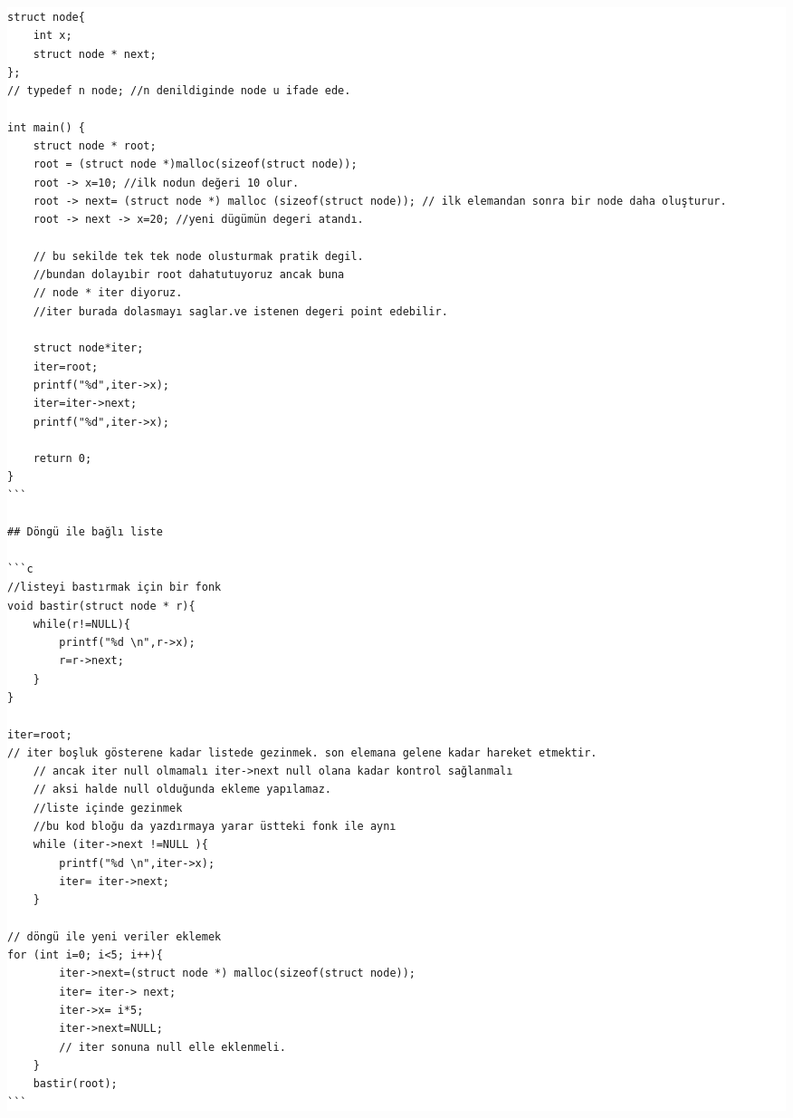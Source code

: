     struct node{
        int x;
        struct node * next;
    };
    // typedef n node; //n denildiginde node u ifade ede.
    
    int main() {
        struct node * root;
        root = (struct node *)malloc(sizeof(struct node));
        root -> x=10; //ilk nodun değeri 10 olur.
        root -> next= (struct node *) malloc (sizeof(struct node)); // ilk elemandan sonra bir node daha oluşturur.
        root -> next -> x=20; //yeni dügümün degeri atandı.
        
        // bu sekilde tek tek node olusturmak pratik degil.
        //bundan dolayıbir root dahatutuyoruz ancak buna 
        // node * iter diyoruz.
        //iter burada dolasmayı saglar.ve istenen degeri point edebilir.
        
        struct node*iter;
        iter=root;
        printf("%d",iter->x);
        iter=iter->next;
        printf("%d",iter->x);
        
        return 0;
    }
    ```
    
    ## Döngü ile bağlı liste
    
    ```c
    //listeyi bastırmak için bir fonk 
    void bastir(struct node * r){
        while(r!=NULL){
            printf("%d \n",r->x);
            r=r->next;
        }
    }
    
    iter=root;
    // iter boşluk gösterene kadar listede gezinmek. son elemana gelene kadar hareket etmektir.
        // ancak iter null olmamalı iter->next null olana kadar kontrol sağlanmalı
        // aksi halde null olduğunda ekleme yapılamaz.
        //liste içinde gezinmek
    	//bu kod bloğu da yazdırmaya yarar üstteki fonk ile aynı
        while (iter->next !=NULL ){
            printf("%d \n",iter->x);
            iter= iter->next;
        }
    
    // döngü ile yeni veriler eklemek
    for (int i=0; i<5; i++){
            iter->next=(struct node *) malloc(sizeof(struct node));
            iter= iter-> next;
            iter->x= i*5;
            iter->next=NULL;
            // iter sonuna null elle eklenmeli. 
        }
        bastir(root);
    ```
    